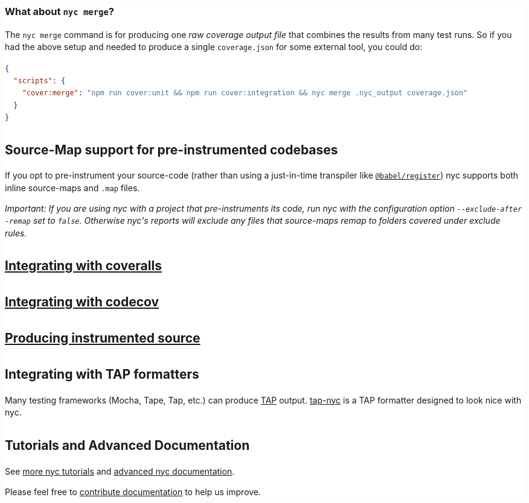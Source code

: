 ### What about `nyc merge`?

The `nyc merge` command is for producing one _raw coverage output file_ that combines the results from many test runs.
So if you had the above setup and needed to produce a single `coverage.json` for some external tool, you could do:

```json
{
  "scripts": {
    "cover:merge": "npm run cover:unit && npm run cover:integration && nyc merge .nyc_output coverage.json"
  }
}
```

## Source-Map support for pre-instrumented codebases

If you opt to pre-instrument your source-code (rather than using a just-in-time transpiler like [`@babel/register`]) nyc supports both inline source-maps and `.map` files.

_Important: If you are using nyc with a project that pre-instruments its code, run nyc with the configuration option `--exclude-after-remap` set to `false`.
Otherwise nyc's reports will exclude any files that source-maps remap to folders covered under exclude rules._

## [Integrating with coveralls](./docs/setup-coveralls.md)

## [Integrating with codecov](./docs/setup-codecov.md)

## [Producing instrumented source](./docs/instrument.md)

## Integrating with TAP formatters

Many testing frameworks (Mocha, Tape, Tap, etc.) can produce [TAP](https://en.wikipedia.org/wiki/Test_Anything_Protocol) output. [tap-nyc](https://github.com/MegaArman/tap-nyc) is a TAP formatter designed to look nice with nyc.

## Tutorials and Advanced Documentation

See [more nyc tutorials](https://istanbul.js.org/docs/tutorials) and [advanced nyc documentation](https://istanbul.js.org/docs/advanced/).

Please feel free to [contribute documentation](https://github.com/istanbuljs/istanbuljs.github.io/tree/development/content) to help us improve.

[`@babel/register`]: https://www.npmjs.com/package/@babel/register
[`babel-plugin-istanbul`]: https://github.com/istanbuljs/babel-plugin-istanbul
[`@istanbuljs/nyc-config-babel`]: https://www.npmjs.com/package/@istanbuljs/nyc-config-babel
[selecting files for coverage]: #selecting-files-for-coverage
